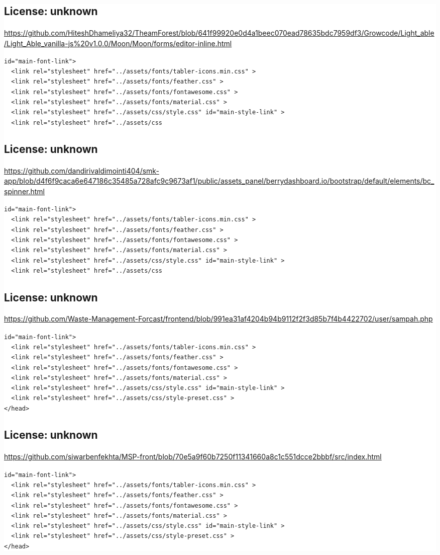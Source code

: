 
## License: unknown
https://github.com/HiteshDhameliya32/TheamForest/blob/641f99920e0d4a1beec070ead78635bdc7959df3/Growcode/Light_able/Light_Able_vanilla-js%20v1.0.0/Moon/Moon/forms/editor-inline.html

```
id="main-font-link">
  <link rel="stylesheet" href="../assets/fonts/tabler-icons.min.css" >
  <link rel="stylesheet" href="../assets/fonts/feather.css" >
  <link rel="stylesheet" href="../assets/fonts/fontawesome.css" >
  <link rel="stylesheet" href="../assets/fonts/material.css" >
  <link rel="stylesheet" href="../assets/css/style.css" id="main-style-link" >
  <link rel="stylesheet" href="../assets/css
```


## License: unknown
https://github.com/dandirivaldimointi404/smk-app/blob/d4f6f9caca6e647186c35485a728afc9c9673af1/public/assets_panel/berrydashboard.io/bootstrap/default/elements/bc_spinner.html

```
id="main-font-link">
  <link rel="stylesheet" href="../assets/fonts/tabler-icons.min.css" >
  <link rel="stylesheet" href="../assets/fonts/feather.css" >
  <link rel="stylesheet" href="../assets/fonts/fontawesome.css" >
  <link rel="stylesheet" href="../assets/fonts/material.css" >
  <link rel="stylesheet" href="../assets/css/style.css" id="main-style-link" >
  <link rel="stylesheet" href="../assets/css
```


## License: unknown
https://github.com/Waste-Management-Forcast/frontend/blob/991ea31af4204b94b9112f2f3d85b7f4b4422702/user/sampah.php

```
id="main-font-link">
  <link rel="stylesheet" href="../assets/fonts/tabler-icons.min.css" >
  <link rel="stylesheet" href="../assets/fonts/feather.css" >
  <link rel="stylesheet" href="../assets/fonts/fontawesome.css" >
  <link rel="stylesheet" href="../assets/fonts/material.css" >
  <link rel="stylesheet" href="../assets/css/style.css" id="main-style-link" >
  <link rel="stylesheet" href="../assets/css/style-preset.css" >
</head>
```


## License: unknown
https://github.com/siwarbenfekhta/MSP-front/blob/70e5a9f60b7250f11341660a8c1c551dcce2bbbf/src/index.html

```
id="main-font-link">
  <link rel="stylesheet" href="../assets/fonts/tabler-icons.min.css" >
  <link rel="stylesheet" href="../assets/fonts/feather.css" >
  <link rel="stylesheet" href="../assets/fonts/fontawesome.css" >
  <link rel="stylesheet" href="../assets/fonts/material.css" >
  <link rel="stylesheet" href="../assets/css/style.css" id="main-style-link" >
  <link rel="stylesheet" href="../assets/css/style-preset.css" >
</head>
```
